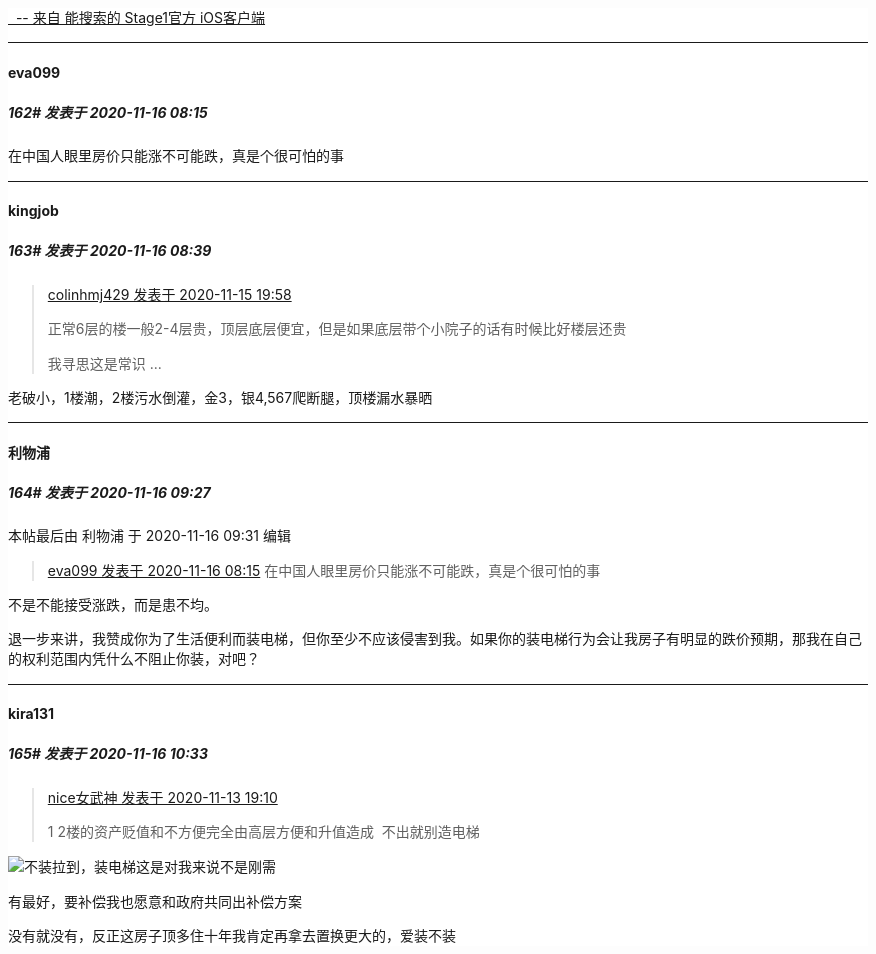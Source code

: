 [  -- 来自 能搜索的 Stage1官方 iOS客户端](https://itunes.apple.com/fi/app/saraba1st/id1221237470?mt=8)


-----

####  eva099  
##### 162#       发表于 2020-11-16 08:15


在中国人眼里房价只能涨不可能跌，真是个很可怕的事


-----

####  kingjob  
##### 163#       发表于 2020-11-16 08:39


<blockquote><a href="httphttps://bbs.saraba1st.com/2b/forum.php?mod=redirect&amp;goto=findpost&amp;pid=49402927&amp;ptid=1971930" target="_blank">colinhmj429 发表于 2020-11-15 19:58</a>

正常6层的楼一般2-4层贵，顶层底层便宜，但是如果底层带个小院子的话有时候比好楼层还贵

我寻思这是常识 ...</blockquote>
老破小，1楼潮，2楼污水倒灌，金3，银4,567爬断腿，顶楼漏水暴晒


-----

####  利物浦  
##### 164#       发表于 2020-11-16 09:27


 本帖最后由 利物浦 于 2020-11-16 09:31 编辑 
<blockquote><a href="httphttps://bbs.saraba1st.com/2b/forum.php?mod=redirect&amp;goto=findpost&amp;pid=49406570&amp;ptid=1971930" target="_blank">eva099 发表于 2020-11-16 08:15</a>
在中国人眼里房价只能涨不可能跌，真是个很可怕的事</blockquote>
不是不能接受涨跌，而是患不均。

退一步来讲，我赞成你为了生活便利而装电梯，但你至少不应该侵害到我。如果你的装电梯行为会让我房子有明显的跌价预期，那我在自己的权利范围内凭什么不阻止你装，对吧？


-----

####  kira131  
##### 165#       发表于 2020-11-16 10:33


<blockquote><a href="httphttps://bbs.saraba1st.com/2b/forum.php?mod=redirect&amp;goto=findpost&amp;pid=49384371&amp;ptid=1971930" target="_blank">nice女武神 发表于 2020-11-13 19:10</a>

1 2楼的资产贬值和不方便完全由高层方便和升值造成  不出就别造电梯</blockquote>
<img src="https://static.saraba1st.com/image/smiley/face2017/047.png" referrerpolicy="no-referrer">不装拉到，装电梯这是对我来说不是刚需

有最好，要补偿我也愿意和政府共同出补偿方案

没有就没有，反正这房子顶多住十年我肯定再拿去置换更大的，爱装不装

